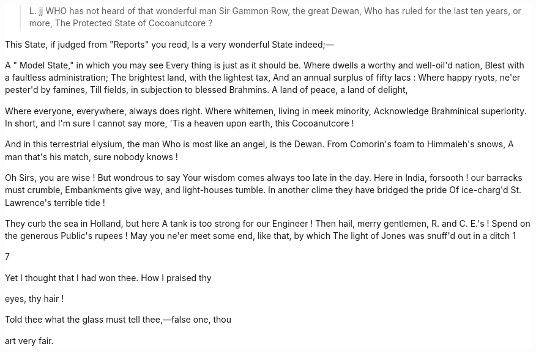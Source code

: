 >L. jj WHO has not heard of that wonderful man
Sir Gammon Row, the great Dewan,
Who has ruled for the last ten years, or more,
The Protected State of Cocoanutcore ?

This State, if judged from "Reports" you reod,
Is a very wonderful State indeed;—

A " Model State," in which you may see
Every thing is just as it should be.
Where dwells a worthy and well-oil'd nation,
Blest with a faultless administration;
The brightest land, with the lightest tax,
And an annual surplus of fifty lacs :
Where happy ryots, ne'er pester'd by famines,
Till fields, in subjection to blessed Brahmins.
A land of peace, a land of delight,

Where everyone, everywhere, always does right.
Where whitemen, living in meek minority,
Acknowledge Brahminical superiority.
In short, and I'm sure I cannot say more,
'Tis a heaven upon earth, this Cocoanutcore !


And in this terrestrial elysium, the man
Who is most like an angel, is the Dewan.
From Comorin's foam to Himmaleh's snows,
A man that's his match, sure nobody knows !

Oh Sirs, you are wise ! But wondrous to say
Your wisdom comes always too late in the day.
Here in India, forsooth ! our barracks must crumble,
Embankments give way, and light-houses tumble.
In another clime they have bridged the pride
Of ice-charg'd St. Lawrence's terrible tide !

They curb the sea in Holland, but here
A tank is too strong for our Engineer !
Then hail, merry gentlemen, R. and C. E.'s !
Spend on the generous Public's rupees !
May you ne'er meet some end, like that, by which
The light of Jones was snuff'd out in a ditch 1  
  
  
  7

  
  Yet I thought that I had won thee. How I praised thy  
  
  
  eyes, thy hair !  
  
  
  Told thee what the glass must tell thee,—false one, thou  
  
  
  art very fair.  
  